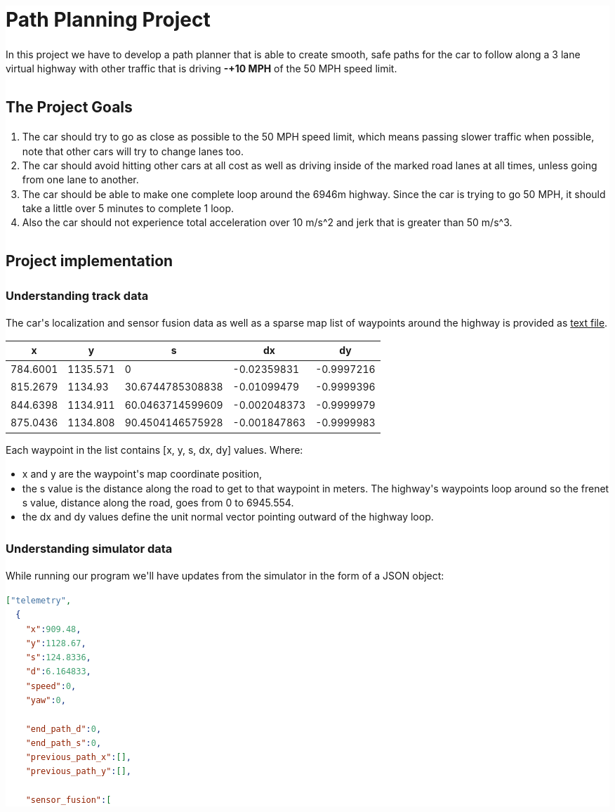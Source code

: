 
 # Path Planning Project
 
In this project we have to develop a path planner that is able to create smooth, safe paths for the car to follow along a 3 lane virtual highway with other traffic that is  driving **-+10 MPH** of the 50 MPH speed limit.

## The Project Goals
1. The car should try to go as close as possible to the 50 MPH speed limit, which means passing slower traffic 
when possible, note that other cars will try to change lanes too. 
2. The car should avoid hitting other cars at all cost as well as driving inside of the marked road lanes at all times, 
 unless going from one lane to another. 
3. The car should be able to make one complete loop around the 6946m highway. Since the car is trying to go 50 MPH, 
 it should take a little over 5 minutes to complete 1 loop. 
4. Also the car should not experience total acceleration over 10 m/s^2 and jerk that is greater than 50 m/s^3.

## Project implementation 

### Understanding track data
The car's localization and sensor fusion data as well as a sparse map list of waypoints around the highway 
is provided as [text file](data/highway_map.csv).

| x | y |s | dx | dy |
| --- | --- | --- | --- | --- |
| 784.6001 | 1135.571 | 0 | -0.02359831 | -0.9997216 |
| 815.2679 | 1134.93 | 30.6744785308838 | -0.01099479 | -0.9999396 | 
| 844.6398 | 1134.911 | 60.0463714599609 | -0.002048373 | -0.9999979 | 
| 875.0436 | 1134.808 | 90.4504146575928 | -0.001847863 | -0.9999983 | 

Each waypoint in the list contains  [x, y, s, dx, dy] values. 
Where: 
 - x and y are the waypoint's map coordinate position, 
 - the s value is the distance along the road to get to that waypoint in meters. The highway's waypoints loop around so the frenet s value, distance along the road, goes from 0 to 6945.554.
 - the dx and dy values define the unit normal vector pointing outward of the highway loop. 

### Understanding simulator data
While running our program we'll have updates from the simulator in the form of a JSON object:
```json
["telemetry",
  { 
    "x":909.48,
    "y":1128.67,
    "s":124.8336,
    "d":6.164833,
    "speed":0,
    "yaw":0,    
    
    "end_path_d":0,
    "end_path_s":0,
    "previous_path_x":[],
    "previous_path_y":[],
    
    "sensor_fusion":[
```